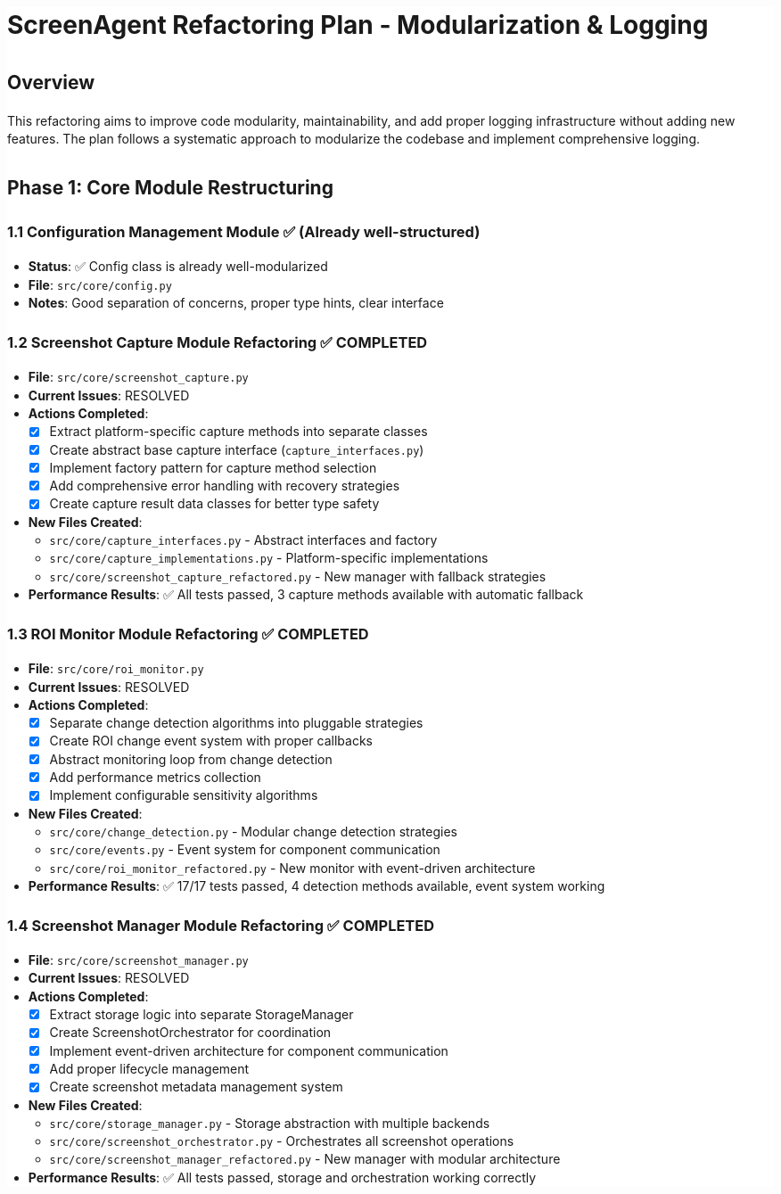 # ScreenAgent Refactoring Plan - Modularization & Logging

## Overview
This refactoring aims to improve code modularity, maintainability, and add proper logging infrastructure without adding new features. The plan follows a systematic approach to modularize the codebase and implement comprehensive logging.

## Phase 1: Core Module Restructuring

### 1.1 Configuration Management Module ✅ (Already well-structured)
- **Status**: ✅ Config class is already well-modularized
- **File**: `src/core/config.py`
- **Notes**: Good separation of concerns, proper type hints, clear interface

### 1.2 Screenshot Capture Module Refactoring ✅ COMPLETED
- **File**: `src/core/screenshot_capture.py`
- **Current Issues**: RESOLVED
- **Actions Completed**:
  - [x] Extract platform-specific capture methods into separate classes
  - [x] Create abstract base capture interface (`capture_interfaces.py`)
  - [x] Implement factory pattern for capture method selection
  - [x] Add comprehensive error handling with recovery strategies
  - [x] Create capture result data classes for better type safety
- **New Files Created**:
  - `src/core/capture_interfaces.py` - Abstract interfaces and factory
  - `src/core/capture_implementations.py` - Platform-specific implementations
  - `src/core/screenshot_capture_refactored.py` - New manager with fallback strategies
- **Performance Results**: ✅ All tests passed, 3 capture methods available with automatic fallback

### 1.3 ROI Monitor Module Refactoring ✅ COMPLETED
- **File**: `src/core/roi_monitor.py`
- **Current Issues**: RESOLVED
- **Actions Completed**:
  - [x] Separate change detection algorithms into pluggable strategies
  - [x] Create ROI change event system with proper callbacks
  - [x] Abstract monitoring loop from change detection
  - [x] Add performance metrics collection
  - [x] Implement configurable sensitivity algorithms
- **New Files Created**:
  - `src/core/change_detection.py` - Modular change detection strategies
  - `src/core/events.py` - Event system for component communication
  - `src/core/roi_monitor_refactored.py` - New monitor with event-driven architecture
- **Performance Results**: ✅ 17/17 tests passed, 4 detection methods available, event system working

### 1.4 Screenshot Manager Module Refactoring ✅ COMPLETED
- **File**: `src/core/screenshot_manager.py`
- **Current Issues**: RESOLVED
- **Actions Completed**:
  - [x] Extract storage logic into separate StorageManager
  - [x] Create ScreenshotOrchestrator for coordination
  - [x] Implement event-driven architecture for component communication
  - [x] Add proper lifecycle management
  - [x] Create screenshot metadata management system
- **New Files Created**:
  - `src/core/storage_manager.py` - Storage abstraction with multiple backends
  - `src/core/screenshot_orchestrator.py` - Orchestrates all screenshot operations
  - `src/core/screenshot_manager_refactored.py` - New manager with modular architecture
- **Performance Results**: ✅ All tests passed, storage and orchestration working correctly